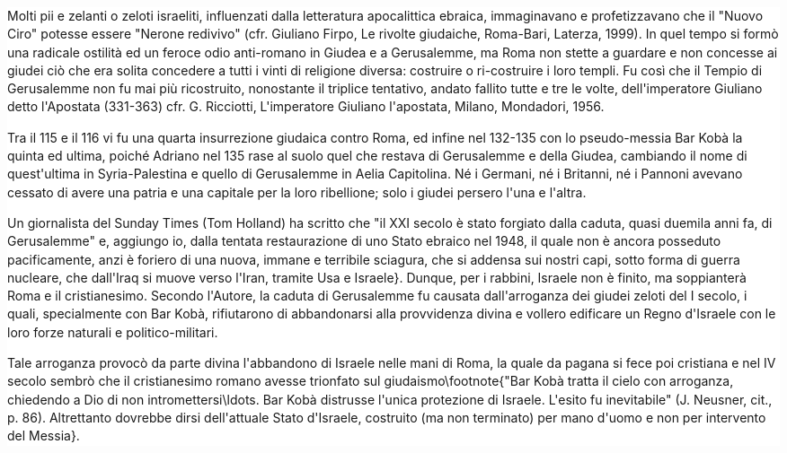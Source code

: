 Molti  pii e zelanti o zeloti
israeliti,  influenzati dalla letteratura  apocalittica ebraica,  immaginavano e profetizzavano  che il "Nuovo
Ciro" potesse essere "Nerone redivivo" (cfr.  Giuliano Firpo, Le rivolte giudaiche, Roma-Bari, Laterza, 1999).
In quel tempo si formò una radicale ostilità ed un feroce odio anti-romano in Giudea e a Gerusalemme,  ma Roma
non stette  a guardare e  non concesse ai  giudei ciò che  era solita concedere  a tutti i  vinti di religione
diversa:  costruire o ri-costruire i  loro  templi.  Fu  così  che  il  Tempio  di  Gerusalemme non fu mai più
ricostruito,  nonostante il triplice tentativo,  andato fallito tutte e tre le volte, dell'imperatore Giuliano
detto l'Apostata  (331-363) cfr.  G.  Ricciotti, L'imperatore  Giuliano l'apostata, Milano,  Mondadori,  1956.

Tra  il 115  e il  116 vi  fu una  quarta insurrezione  giudaica contro  Roma,  ed infine  nel 132-135  con lo
pseudo-messia Bar Kobà la  quinta  ed  ultima,  poiché  Adriano  nel  135  rase  al  suolo quel che restava di
Gerusalemme e  della Giudea,  cambiando  il nome  di quest'ultima  in Syria-Palestina e quello  di Gerusalemme
in Aelia Capitolina.  Né i  Germani,  né i Britanni,  né i Pannoni  avevano cessato di avere una  patria e una
capitale per la loro ribellione; solo i giudei persero l'una e l'altra.

Un giornalista del Sunday  Times  (Tom Holland) ha scritto che  "il XXI secolo è stato  forgiato dalla caduta,
quasi duemila anni fa,  di Gerusalemme" e, aggiungo io, dalla tentata restaurazione di uno Stato ebraico nel
1948, il quale non è ancora posseduto pacificamente, anzi è foriero di una nuova, immane e terribile sciagura,
che si addensa sui nostri capi,  sotto forma di guerra nucleare,  che dall'Iraq si muove verso l'Iran, tramite
Usa e Israele}.  Dunque, per i rabbini, Israele non è finito, ma soppianterà Roma e il cristianesimo.  Secondo
l'Autore, la caduta di  Gerusalemme  fu  causata  dall'arroganza  dei  giudei  zeloti  del I secolo,  i quali,
specialmente con Bar Kobà,  rifiutarono  di abbandonarsi alla provvidenza divina e  vollero edificare un Regno
d'Israele con le loro forze naturali e politico-militari.

Tale arroganza provocò da parte divina l'abbandono di Israele  nelle mani di Roma,  la quale da pagana si fece
poi cristiana e nel IV secolo sembrò  che il cristianesimo romano avesse trionfato sul giudaismo\footnote{"Bar
Kobà  tratta  il  cielo  con arroganza,  chiedendo  a  Dio  di  non  intromettersi\ldots.  Bar  Kobà distrusse
l'unica protezione  di Israele. L'esito  fu inevitabile"  (J.  Neusner,  cit.,  p.  86).  Altrettanto dovrebbe
dirsi dell'attuale  Stato d'Israele,  costruito (ma  non terminato) per mano  d'uomo e non  per intervento del
Messia}.
